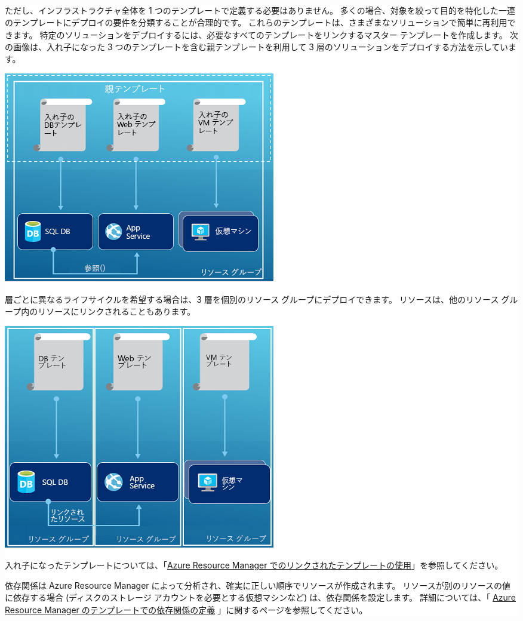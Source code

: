 ただし、インフラストラクチャ全体を 1 つのテンプレートで定義する必要はありません。 多くの場合、対象を絞って目的を特化した一連のテンプレートにデプロイの要件を分類することが合理的です。 これらのテンプレートは、さまざまなソリューションで簡単に再利用できます。 特定のソリューションをデプロイするには、必要なすべてのテンプレートをリンクするマスター テンプレートを作成します。 次の画像は、入れ子になった 3 つのテンプレートを含む親テンプレートを利用して 3 層のソリューションをデプロイする方法を示しています。

![入れ子になったテンプレートの層](./media/resource-group-overview/nested-tiers-template.png)

層ごとに異なるライフサイクルを希望する場合は、3 層を個別のリソース グループにデプロイできます。 リソースは、他のリソース グループ内のリソースにリンクされることもあります。

![テンプレートの層](./media/resource-group-overview/tier-templates.png)

入れ子になったテンプレートについては、「[Azure Resource Manager でのリンクされたテンプレートの使用](resource-group-linked-templates.md)」を参照してください。

依存関係は Azure Resource Manager によって分析され、確実に正しい順序でリソースが作成されます。 リソースが別のリソースの値に依存する場合 (ディスクのストレージ アカウントを必要とする仮想マシンなど) は、依存関係を設定します。 詳細については、「 [Azure Resource Manager のテンプレートでの依存関係の定義](resource-group-define-dependencies.md) 」に関するページを参照してください。
